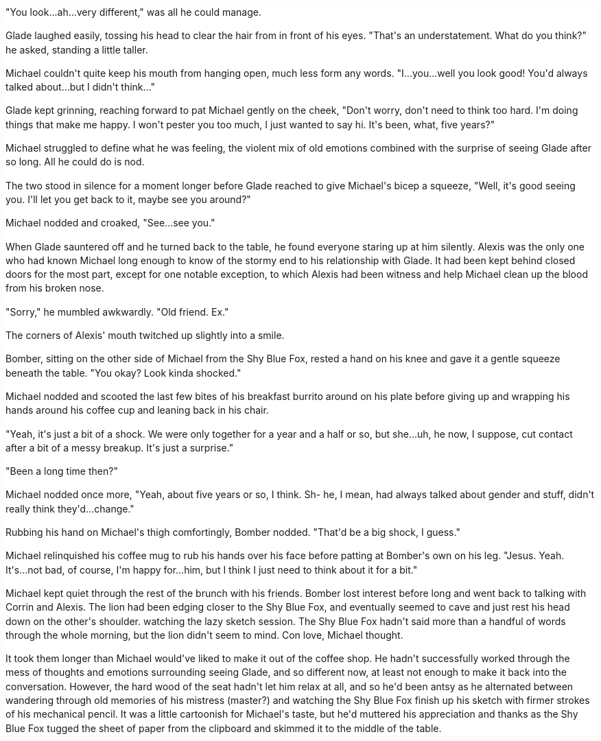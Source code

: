 "You look...ah...very different," was all he could manage.

Glade laughed easily, tossing his head to clear the hair from in front of his eyes.  "That's an understatement.  What do you think?" he asked, standing a little taller.

Michael couldn't quite keep his mouth from hanging open, much less form any words.  "I...you...well you look good!  You'd always talked about...but I didn't think..."

Glade kept grinning, reaching forward to pat Michael gently on the cheek, "Don't worry, don't need to think too hard.  I'm doing things that make me happy.  I won't pester you too much, I just wanted to say hi.  It's been, what, five years?"

Michael struggled to define what he was feeling, the violent mix of old emotions combined with the surprise of seeing Glade after so long.  All he could do is nod.

The two stood in silence for a moment longer before Glade reached to give Michael's bicep a squeeze, "Well, it's good seeing you.  I'll let you get back to it, maybe see you around?"

Michael nodded and croaked, "See...see you."

When Glade sauntered off and he turned back to the table, he found everyone staring up at him silently. Alexis was the only one who had known Michael long enough to know of the stormy end to his relationship with Glade.  It had been kept behind closed doors for the most part, except for one notable exception, to which Alexis had been witness and help Michael clean up the blood from his broken nose.

"Sorry," he mumbled awkwardly.  "Old friend.  Ex."

The corners of Alexis' mouth twitched up slightly into a smile.

Bomber, sitting on the other side of Michael from the Shy Blue Fox, rested a hand on his knee and gave it a gentle squeeze beneath the table.  "You okay?  Look kinda shocked."

Michael nodded and scooted the last few bites of his breakfast burrito around on his plate before giving up and wrapping his hands around his coffee cup and leaning back in his chair.

"Yeah, it's just a bit of a shock.  We were only together for a year and a half or so, but she...uh, he now, I suppose, cut contact after a bit of a messy breakup. It's just a surprise."

"Been a long time then?"

Michael nodded once more, "Yeah, about five years or so, I think.  Sh- he, I mean, had always talked about gender and stuff, didn't really think they'd...change."

Rubbing his hand on Michael's thigh comfortingly, Bomber nodded.  "That'd be a big shock, I guess."

Michael relinquished his coffee mug to rub his hands over his face before patting at Bomber's own on his leg.  "Jesus.  Yeah.  It's...not bad, of course, I'm happy for...him, but I think I just need to think about it for a bit."

Michael kept quiet through the rest of the brunch with his friends.  Bomber lost interest before long and went back to talking with Corrin and Alexis.  The lion had been edging closer to the Shy Blue Fox, and eventually seemed to cave and just rest his head down on the other's shoulder. watching the lazy sketch session.  The Shy Blue Fox hadn't said more than a handful of words through the whole morning, but the lion didn't seem to mind.  Con love, Michael thought.

It took them longer than Michael would've liked to make it out of the coffee shop.  He hadn't successfully worked through the mess of thoughts and emotions surrounding seeing Glade, and so different now, at least not enough to make it back into the conversation.  However, the hard wood of the seat hadn't let him relax at all, and so he'd been antsy as he alternated between wandering through old memories of his mistress (master?) and watching the Shy Blue Fox finish up his sketch with firmer strokes of his mechanical pencil.  It was a little cartoonish for Michael's taste, but he'd muttered his appreciation and thanks as the Shy Blue Fox tugged the sheet of paper from the clipboard and skimmed it to the middle of the table.
